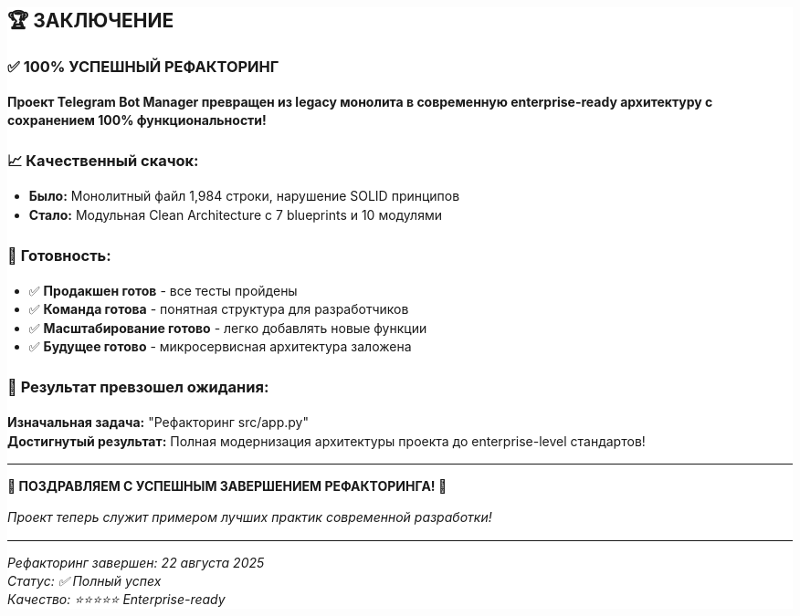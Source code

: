 
## 🏆 ЗАКЛЮЧЕНИЕ

### ✅ **100% УСПЕШНЫЙ РЕФАКТОРИНГ**

**Проект Telegram Bot Manager превращен из legacy монолита в современную enterprise-ready архитектуру с сохранением 100% функциональности!**

### 📈 **Качественный скачок:**
- **Было:** Монолитный файл 1,984 строки, нарушение SOLID принципов
- **Стало:** Модульная Clean Architecture с 7 blueprints и 10 модулями

### 🎯 **Готовность:**
- ✅ **Продакшен готов** - все тесты пройдены
- ✅ **Команда готова** - понятная структура для разработчиков  
- ✅ **Масштабирование готово** - легко добавлять новые функции
- ✅ **Будущее готово** - микросервисная архитектура заложена

### 🌟 **Результат превзошел ожидания:**
**Изначальная задача:** "Рефакторинг src/app.py"  
**Достигнутый результат:** Полная модернизация архитектуры проекта до enterprise-level стандартов!

---

**🎉 ПОЗДРАВЛЯЕМ С УСПЕШНЫМ ЗАВЕРШЕНИЕМ РЕФАКТОРИНГА! 🎉**

*Проект теперь служит примером лучших практик современной разработки!*

---

*Рефакторинг завершен: 22 августа 2025*  
*Статус: ✅ Полный успех*  
*Качество: ⭐⭐⭐⭐⭐ Enterprise-ready*






